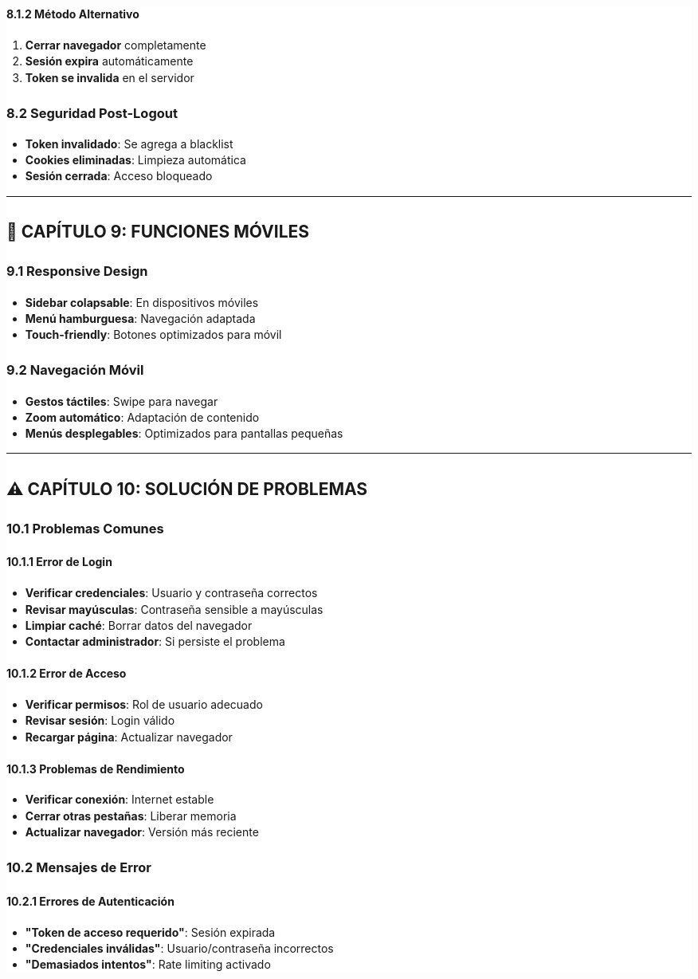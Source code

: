 #### **8.1.2 Método Alternativo**
1. **Cerrar navegador** completamente
2. **Sesión expira** automáticamente
3. **Token se invalida** en el servidor

### **8.2 Seguridad Post-Logout**
- **Token invalidado**: Se agrega a blacklist
- **Cookies eliminadas**: Limpieza automática
- **Sesión cerrada**: Acceso bloqueado

---

## 📱 **CAPÍTULO 9: FUNCIONES MÓVILES**

### **9.1 Responsive Design**
- **Sidebar colapsable**: En dispositivos móviles
- **Menú hamburguesa**: Navegación adaptada
- **Touch-friendly**: Botones optimizados para móvil

### **9.2 Navegación Móvil**
- **Gestos táctiles**: Swipe para navegar
- **Zoom automático**: Adaptación de contenido
- **Menús desplegables**: Optimizados para pantallas pequeñas

---

## ⚠️ **CAPÍTULO 10: SOLUCIÓN DE PROBLEMAS**

### **10.1 Problemas Comunes**

#### **10.1.1 Error de Login**
- **Verificar credenciales**: Usuario y contraseña correctos
- **Revisar mayúsculas**: Contraseña sensible a mayúsculas
- **Limpiar caché**: Borrar datos del navegador
- **Contactar administrador**: Si persiste el problema

#### **10.1.2 Error de Acceso**
- **Verificar permisos**: Rol de usuario adecuado
- **Revisar sesión**: Login válido
- **Recargar página**: Actualizar navegador

#### **10.1.3 Problemas de Rendimiento**
- **Verificar conexión**: Internet estable
- **Cerrar otras pestañas**: Liberar memoria
- **Actualizar navegador**: Versión más reciente

### **10.2 Mensajes de Error**

#### **10.2.1 Errores de Autenticación**
- **"Token de acceso requerido"**: Sesión expirada
- **"Credenciales inválidas"**: Usuario/contraseña incorrectos
- **"Demasiados intentos"**: Rate limiting activado
